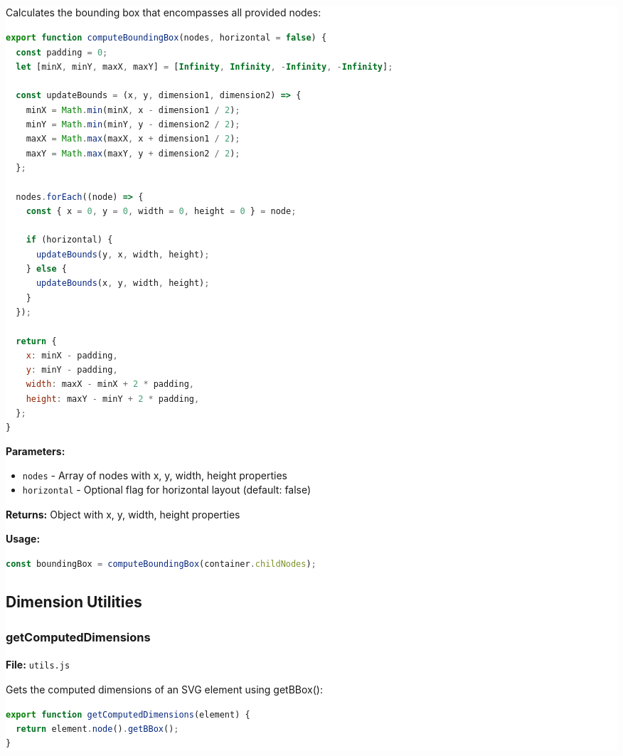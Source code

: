 Calculates the bounding box that encompasses all provided nodes:

```javascript
export function computeBoundingBox(nodes, horizontal = false) {
  const padding = 0;
  let [minX, minY, maxX, maxY] = [Infinity, Infinity, -Infinity, -Infinity];

  const updateBounds = (x, y, dimension1, dimension2) => {      
    minX = Math.min(minX, x - dimension1 / 2);
    minY = Math.min(minY, y - dimension2 / 2);
    maxX = Math.max(maxX, x + dimension1 / 2);
    maxY = Math.max(maxY, y + dimension2 / 2);
  };

  nodes.forEach((node) => {
    const { x = 0, y = 0, width = 0, height = 0 } = node;

    if (horizontal) {
      updateBounds(y, x, width, height);
    } else {
      updateBounds(x, y, width, height);
    }
  });

  return {
    x: minX - padding,
    y: minY - padding,
    width: maxX - minX + 2 * padding,
    height: maxY - minY + 2 * padding,
  };
}
```

**Parameters:**
- `nodes` - Array of nodes with x, y, width, height properties
- `horizontal` - Optional flag for horizontal layout (default: false)

**Returns:** Object with x, y, width, height properties

**Usage:**
```javascript
const boundingBox = computeBoundingBox(container.childNodes);
```

## Dimension Utilities

### getComputedDimensions

**File:** `utils.js`

Gets the computed dimensions of an SVG element using getBBox():

```javascript
export function getComputedDimensions(element) {
  return element.node().getBBox();
}
```
